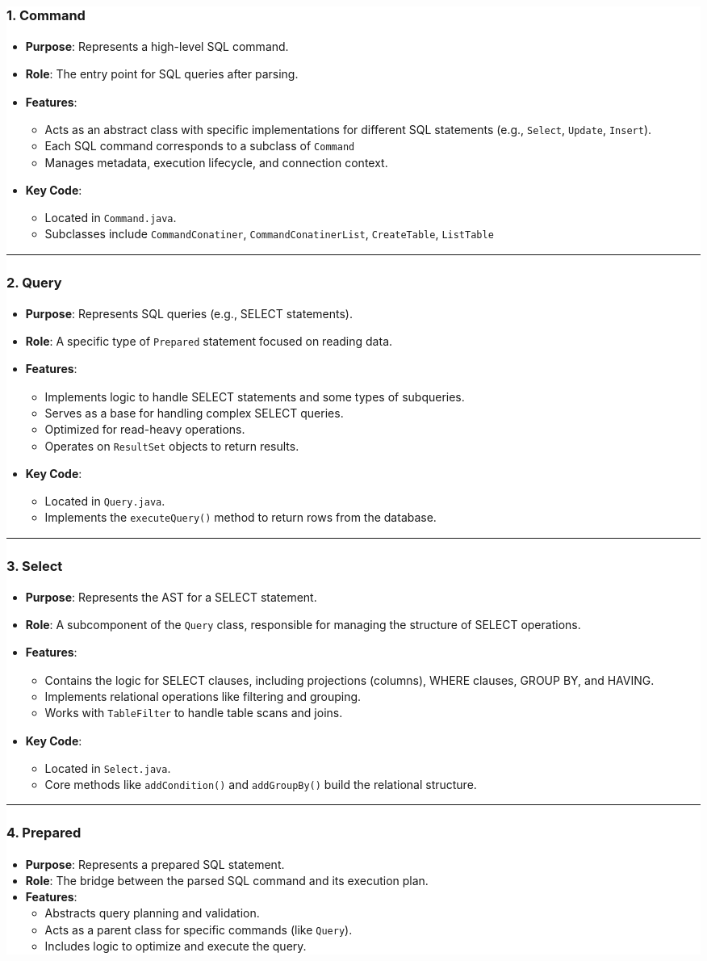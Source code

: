 ### **1. Command**
- **Purpose**: Represents a high-level SQL command.
- **Role**: The entry point for SQL queries after parsing.
- **Features**:
  - Acts as an abstract class with specific implementations for different SQL statements (e.g., `Select`, `Update`, `Insert`).
  - Each SQL command corresponds to a subclass of `Command`
  - Manages metadata, execution lifecycle, and connection context.

- **Key Code**:
  - Located in `Command.java`.
  - Subclasses include `CommandConatiner`, `CommandConatinerList`, `CreateTable`, `ListTable`

---

### **2. Query**
- **Purpose**: Represents SQL queries (e.g., SELECT statements).
- **Role**: A specific type of `Prepared` statement focused on reading data.
- **Features**:
  - Implements logic to handle SELECT statements and some types of subqueries.
  - Serves as a base for handling complex SELECT queries.
  - Optimized for read-heavy operations.
  - Operates on `ResultSet` objects to return results.

- **Key Code**:
  - Located in `Query.java`.
  - Implements the `executeQuery()` method to return rows from the database.

---

### **3. Select**
- **Purpose**: Represents the AST for a SELECT statement.
- **Role**: A subcomponent of the `Query` class, responsible for managing the structure of SELECT operations.
- **Features**:
  - Contains the logic for SELECT clauses, including projections (columns), WHERE clauses, GROUP BY, and HAVING.
  - Implements relational operations like filtering and grouping.
  - Works with `TableFilter` to handle table scans and joins.

- **Key Code**:
  - Located in `Select.java`.
  - Core methods like `addCondition()` and `addGroupBy()` build the relational structure.

---

### **4. Prepared**
- **Purpose**: Represents a prepared SQL statement.
- **Role**: The bridge between the parsed SQL command and its execution plan.
- **Features**:
  - Abstracts query planning and validation.
  - Acts as a parent class for specific commands (like `Query`).
  - Includes logic to optimize and execute the query.
